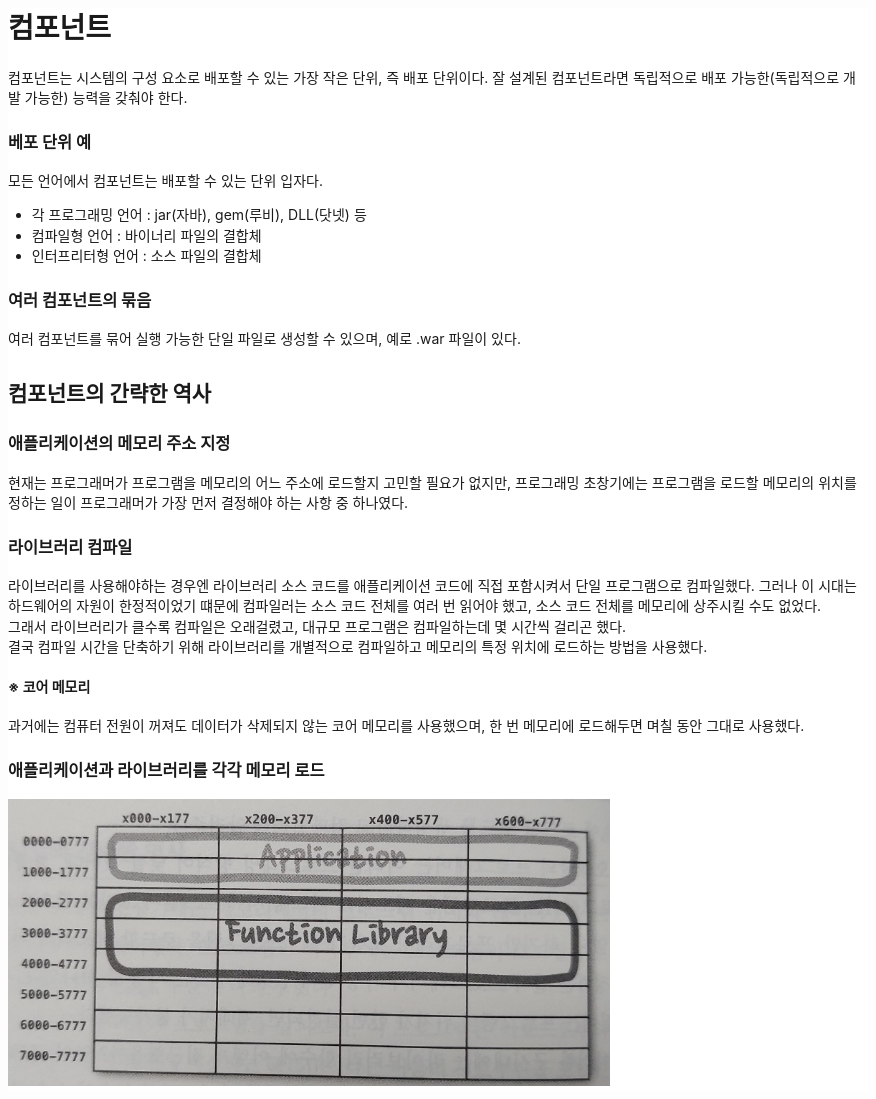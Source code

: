 # 컴포넌트

컴포넌트는 시스템의 구성 요소로 배포할 수 있는 가장 작은 단위, 즉 배포 단위이다. 잘 설계된 컴포넌트라면 독립적으로 배포 가능한(독립적으로 개발 가능한) 능력을 갖춰야 한다.

### 베포 단위 예

모든 언어에서 컴포넌트는 배포할 수 있는 단위 입자다.

* 각 프로그래밍 언어 : jar(자바), gem(루비), DLL(닷넷) 등
* 컴파일형 언어 : 바이너리 파일의 결합체
* 인터프리터형 언어 : 소스 파일의 결합체

### 여러 컴포넌트의 묶음

여러 컴포넌트를 묶어 실행 가능한 단일 파일로 생성할 수 있으며, 예로 .war 파일이 있다.

## 컴포넌트의 간략한 역사

### 애플리케이션의 메모리 주소 지정

현재는 프로그래머가 프로그램을 메모리의 어느 주소에 로드할지 고민할 필요가 없지만, 프로그래밍 초창기에는 프로그램을 로드할 메모리의 위치를 정하는 일이 프로그래머가 가장 먼저 결정해야 하는 사항 중 하나였다.<br/>

### 라이브러리 컴파일

라이브러리를 사용해야하는 경우엔 라이브러리 소스 코드를 애플리케이션 코드에 직접 포함시켜서 단일 프로그램으로 컴파일했다. 그러나 이 시대는 하드웨어의 자원이 한정적이었기 떄문에 컴파일러는 소스 코드 전체를 여러 번 읽어야 했고, 소스 코드 전체를 메모리에 상주시킬 수도 없었다.<br/>
그래서 라이브러리가 클수록 컴파일은 오래걸렸고, 대규모 프로그램은 컴파일하는데 몇 시간씩 걸리곤 했다.<br/>
결국 컴파일 시간을 단축하기 위해 라이브러리를 개별적으로 컴파일하고 메모리의 특정 위치에 로드하는 방법을 사용했다.

#### ※ 코어 메모리

과거에는 컴퓨터 전원이 꺼져도 데이터가 삭제되지 않는 코어 메모리를 사용했으며, 한 번 메모리에 로드해두면 며칠 동안 그대로 사용했다.

### 애플리케이션과 라이브러리를 각각 메모리 로드

<img src="images/component_1.jpeg" width="70%">
